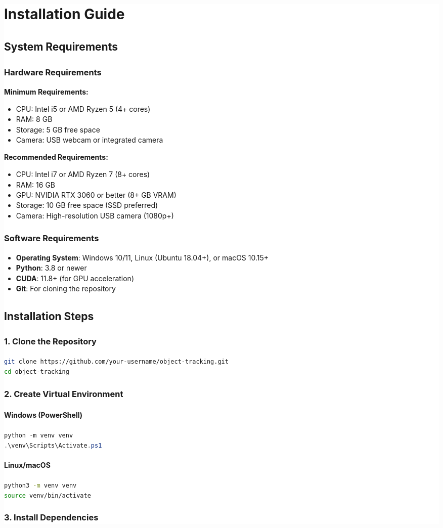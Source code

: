 # Installation Guide

## System Requirements

### Hardware Requirements

**Minimum Requirements:**
- CPU: Intel i5 or AMD Ryzen 5 (4+ cores)
- RAM: 8 GB
- Storage: 5 GB free space
- Camera: USB webcam or integrated camera

**Recommended Requirements:**
- CPU: Intel i7 or AMD Ryzen 7 (8+ cores)
- RAM: 16 GB
- GPU: NVIDIA RTX 3060 or better (8+ GB VRAM)
- Storage: 10 GB free space (SSD preferred)
- Camera: High-resolution USB camera (1080p+)

### Software Requirements

- **Operating System**: Windows 10/11, Linux (Ubuntu 18.04+), or macOS 10.15+
- **Python**: 3.8 or newer
- **CUDA**: 11.8+ (for GPU acceleration)
- **Git**: For cloning the repository

## Installation Steps

### 1. Clone the Repository

```bash
git clone https://github.com/your-username/object-tracking.git
cd object-tracking
```

### 2. Create Virtual Environment

#### Windows (PowerShell)
```powershell
python -m venv venv
.\venv\Scripts\Activate.ps1
```

#### Linux/macOS
```bash
python3 -m venv venv
source venv/bin/activate
```

### 3. Install Dependencies
